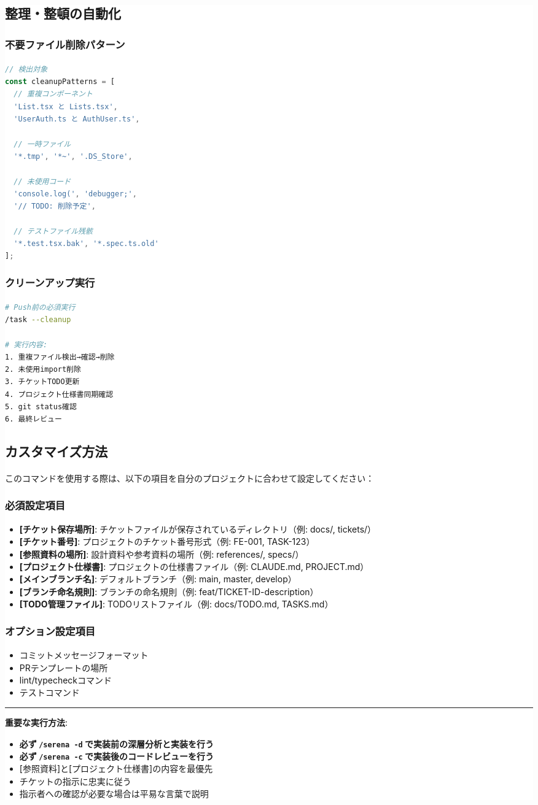 ## 整理・整頓の自動化

### 不要ファイル削除パターン
```javascript
// 検出対象
const cleanupPatterns = [
  // 重複コンポーネント
  'List.tsx と Lists.tsx',
  'UserAuth.ts と AuthUser.ts',
  
  // 一時ファイル
  '*.tmp', '*~', '.DS_Store',
  
  // 未使用コード
  'console.log(', 'debugger;',
  '// TODO: 削除予定',
  
  // テストファイル残骸
  '*.test.tsx.bak', '*.spec.ts.old'
];
```

### クリーンアップ実行
```bash
# Push前の必須実行
/task --cleanup

# 実行内容:
1. 重複ファイル検出→確認→削除
2. 未使用import削除
3. チケットTODO更新
4. プロジェクト仕様書同期確認
5. git status確認
6. 最終レビュー
```

## カスタマイズ方法

このコマンドを使用する際は、以下の項目を自分のプロジェクトに合わせて設定してください：

### 必須設定項目
- **[チケット保存場所]**: チケットファイルが保存されているディレクトリ（例: docs/, tickets/）
- **[チケット番号]**: プロジェクトのチケット番号形式（例: FE-001, TASK-123）
- **[参照資料の場所]**: 設計資料や参考資料の場所（例: references/, specs/）
- **[プロジェクト仕様書]**: プロジェクトの仕様書ファイル（例: CLAUDE.md, PROJECT.md）
- **[メインブランチ名]**: デフォルトブランチ（例: main, master, develop）
- **[ブランチ命名規則]**: ブランチの命名規則（例: feat/TICKET-ID-description）
- **[TODO管理ファイル]**: TODOリストファイル（例: docs/TODO.md, TASKS.md）

### オプション設定項目
- コミットメッセージフォーマット
- PRテンプレートの場所
- lint/typecheckコマンド
- テストコマンド

---

**重要な実行方法**:
- **必ず `/serena -d` で実装前の深層分析と実装を行う**
- **必ず `/serena -c` で実装後のコードレビューを行う**
- [参照資料]と[プロジェクト仕様書]の内容を最優先
- チケットの指示に忠実に従う
- 指示者への確認が必要な場合は平易な言葉で説明